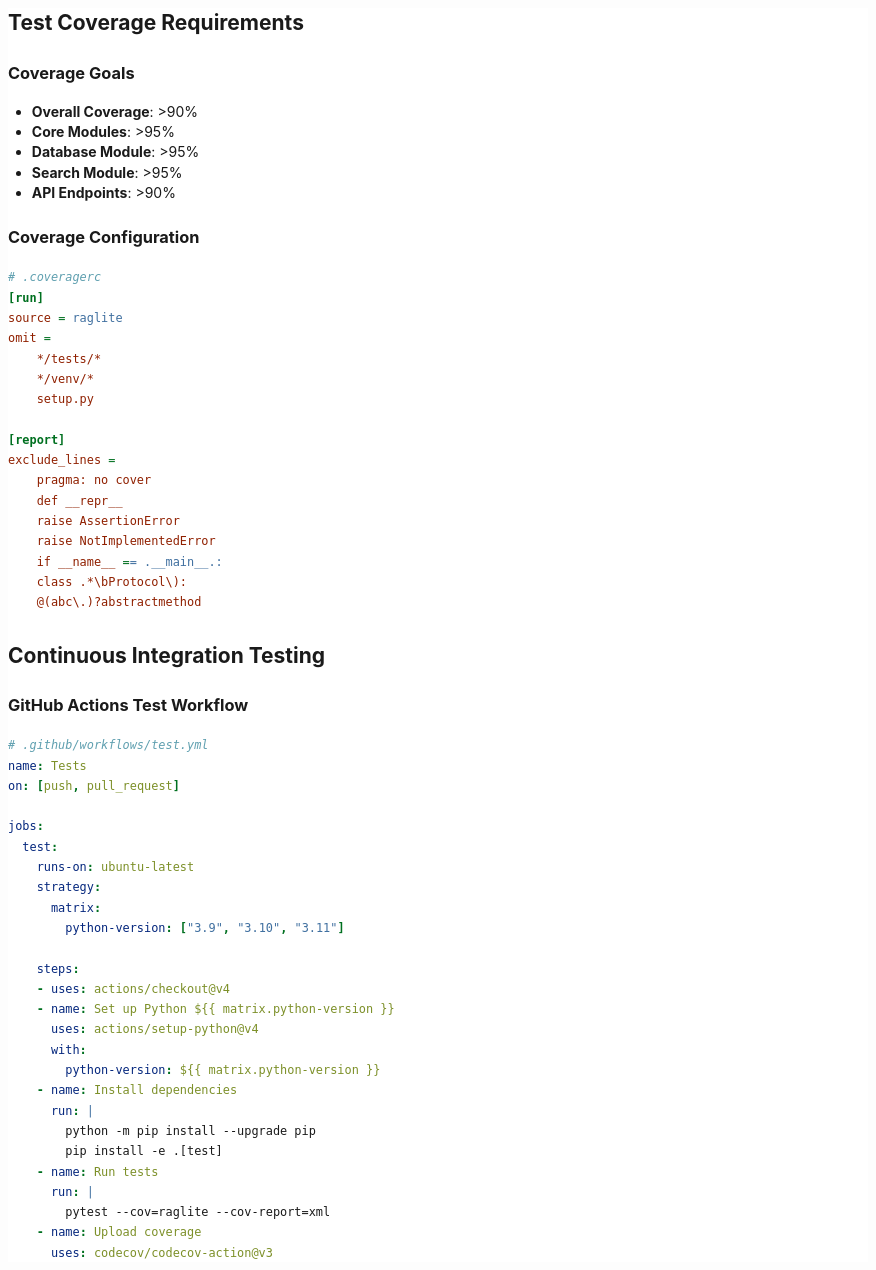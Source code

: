 ## Test Coverage Requirements

### Coverage Goals
- **Overall Coverage**: >90%
- **Core Modules**: >95%
- **Database Module**: >95%
- **Search Module**: >95%
- **API Endpoints**: >90%

### Coverage Configuration
```ini
# .coveragerc
[run]
source = raglite
omit =
    */tests/*
    */venv/*
    setup.py

[report]
exclude_lines =
    pragma: no cover
    def __repr__
    raise AssertionError
    raise NotImplementedError
    if __name__ == .__main__.:
    class .*\bProtocol\):
    @(abc\.)?abstractmethod
```

## Continuous Integration Testing

### GitHub Actions Test Workflow
```yaml
# .github/workflows/test.yml
name: Tests
on: [push, pull_request]

jobs:
  test:
    runs-on: ubuntu-latest
    strategy:
      matrix:
        python-version: ["3.9", "3.10", "3.11"]

    steps:
    - uses: actions/checkout@v4
    - name: Set up Python ${{ matrix.python-version }}
      uses: actions/setup-python@v4
      with:
        python-version: ${{ matrix.python-version }}
    - name: Install dependencies
      run: |
        python -m pip install --upgrade pip
        pip install -e .[test]
    - name: Run tests
      run: |
        pytest --cov=raglite --cov-report=xml
    - name: Upload coverage
      uses: codecov/codecov-action@v3
```
